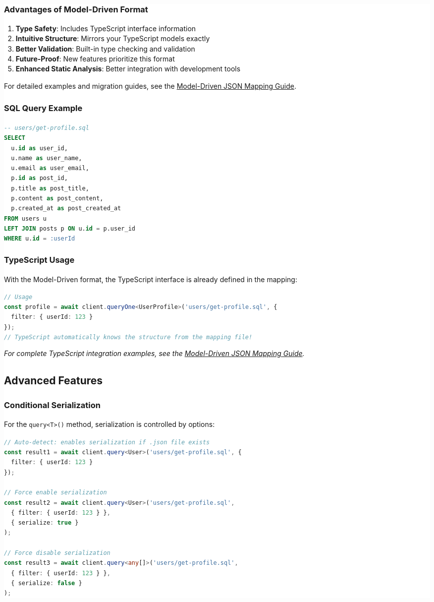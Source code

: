 ### Advantages of Model-Driven Format

1. **Type Safety**: Includes TypeScript interface information
2. **Intuitive Structure**: Mirrors your TypeScript models exactly
3. **Better Validation**: Built-in type checking and validation
4. **Future-Proof**: New features prioritize this format
5. **Enhanced Static Analysis**: Better integration with development tools

For detailed examples and migration guides, see the [Model-Driven JSON Mapping Guide](./model-driven-json-mapping-usage-guide.md).

### SQL Query Example

```sql
-- users/get-profile.sql
SELECT 
  u.id as user_id,
  u.name as user_name,
  u.email as user_email,
  p.id as post_id,
  p.title as post_title,
  p.content as post_content,
  p.created_at as post_created_at
FROM users u
LEFT JOIN posts p ON u.id = p.user_id
WHERE u.id = :userId
```

### TypeScript Usage

With the Model-Driven format, the TypeScript interface is already defined in the mapping:

```typescript
// Usage
const profile = await client.queryOne<UserProfile>('users/get-profile.sql', { 
  filter: { userId: 123 } 
});
// TypeScript automatically knows the structure from the mapping file!
```

*For complete TypeScript integration examples, see the [Model-Driven JSON Mapping Guide](./model-driven-json-mapping-usage-guide.md).*

## Advanced Features

### Conditional Serialization

For the `query<T>()` method, serialization is controlled by options:

```typescript
// Auto-detect: enables serialization if .json file exists
const result1 = await client.query<User>('users/get-profile.sql', { 
  filter: { userId: 123 } 
});

// Force enable serialization
const result2 = await client.query<User>('users/get-profile.sql', 
  { filter: { userId: 123 } }, 
  { serialize: true }
);

// Force disable serialization
const result3 = await client.query<any[]>('users/get-profile.sql', 
  { filter: { userId: 123 } }, 
  { serialize: false }
);
```